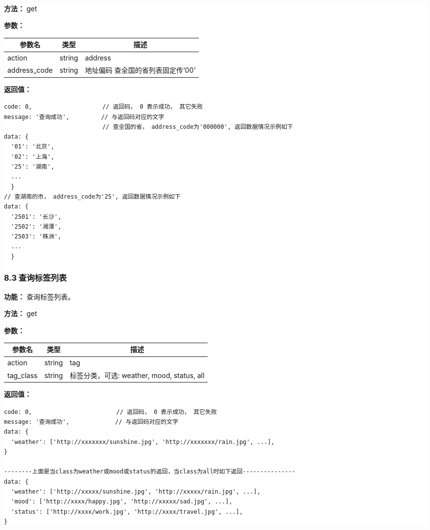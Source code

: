 **方法：** get

**参数：**

| 参数名          | 类型     | 描述                  |
| ------------ | ------ | ------------------- |
| action       | string | address             |
| address_code | string | 地址偏码 查全国的省列表固定传‘00’ |

**返回值：**

``` 
code: 0,                    // 返回码， 0 表示成功， 其它失败
message: '查询成功',         // 与返回码对应的文字
                            // 查全国的省， address_code为'000000', 返回数据情况示例如下
data: {
  '01': '北京',
  '02': '上海',
  '25': '湖南',
  ...
  }
// 查湖南的市， address_code为'25', 返回数据情况示例如下 
data: {
  '2501': '长沙',
  '2502': '湘潭',
  '2503': '株洲',
  ...
  }
```

### 8.3 查询标签列表

**功能：** 查询标签列表。

**方法：** get

**参数：**

| 参数名       | 类型     | 描述                                  |
| --------- | ------ | ----------------------------------- |
| action    | string | tag                                 |
| tag_class | string | 标签分类，可选: weather, mood, status, all |

**返回值：**

``` 
code: 0,                        // 返回码， 0 表示成功， 其它失败
message: '查询成功',             // 与返回码对应的文字
data: {
  'weather': ['http://xxxxxxx/sunshine.jpg', 'http://xxxxxxx/rain.jpg', ...],
}

--------上面是当class为weather或mood或status的返回，当class为all时如下返回---------------
data: {
  'weather': ['http://xxxxx/sunshine.jpg', 'http://xxxxx/rain.jpg', ...],
  'mood': ['http://xxxx/happy.jpg', 'http://xxxxx/sad.jpg', ...],
  'status': ['http://xxxx/work.jpg', 'http://xxxx/travel.jpg', ...],
}
```
